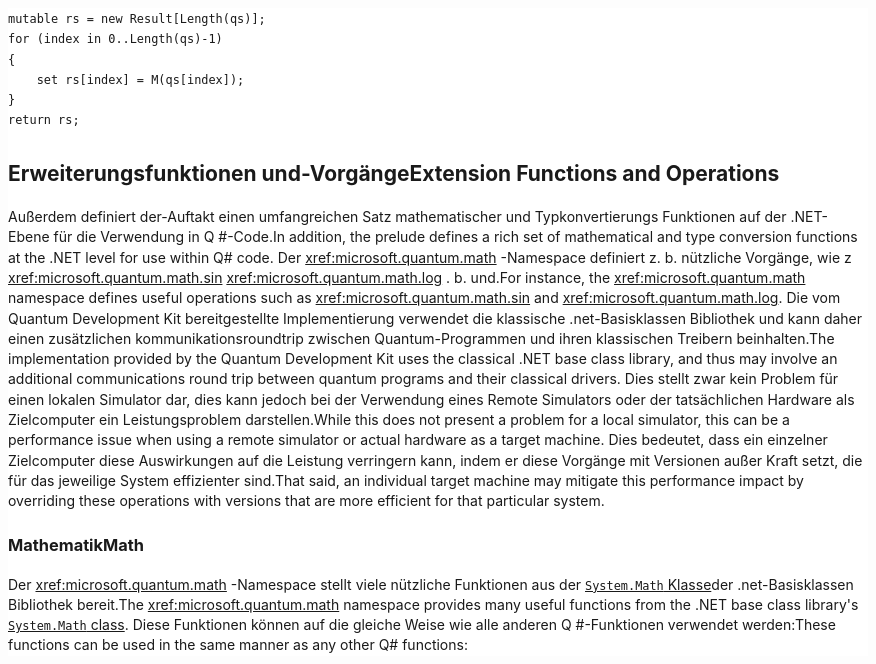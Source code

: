 ```qsharp
mutable rs = new Result[Length(qs)];
for (index in 0..Length(qs)-1)
{
    set rs[index] = M(qs[index]);
}
return rs;
```

## <a name="extension-functions-and-operations"></a><span data-ttu-id="5eca2-247">Erweiterungsfunktionen und-Vorgänge</span><span class="sxs-lookup"><span data-stu-id="5eca2-247">Extension Functions and Operations</span></span> ##

<span data-ttu-id="5eca2-248">Außerdem definiert der-Auftakt einen umfangreichen Satz mathematischer und Typkonvertierungs Funktionen auf der .NET-Ebene für die Verwendung in Q #-Code.</span><span class="sxs-lookup"><span data-stu-id="5eca2-248">In addition, the prelude defines a rich set of mathematical and type conversion functions at the .NET level for use within Q# code.</span></span>
<span data-ttu-id="5eca2-249">Der <xref:microsoft.quantum.math> -Namespace definiert z. b. nützliche Vorgänge, wie z <xref:microsoft.quantum.math.sin> <xref:microsoft.quantum.math.log> . b. und.</span><span class="sxs-lookup"><span data-stu-id="5eca2-249">For instance, the <xref:microsoft.quantum.math> namespace defines useful operations such as <xref:microsoft.quantum.math.sin> and <xref:microsoft.quantum.math.log>.</span></span>
<span data-ttu-id="5eca2-250">Die vom Quantum Development Kit bereitgestellte Implementierung verwendet die klassische .net-Basisklassen Bibliothek und kann daher einen zusätzlichen kommunikationsroundtrip zwischen Quantum-Programmen und ihren klassischen Treibern beinhalten.</span><span class="sxs-lookup"><span data-stu-id="5eca2-250">The implementation provided by the Quantum Development Kit uses the classical .NET base class library, and thus may involve an additional communications round trip between quantum programs and their classical drivers.</span></span>
<span data-ttu-id="5eca2-251">Dies stellt zwar kein Problem für einen lokalen Simulator dar, dies kann jedoch bei der Verwendung eines Remote Simulators oder der tatsächlichen Hardware als Zielcomputer ein Leistungsproblem darstellen.</span><span class="sxs-lookup"><span data-stu-id="5eca2-251">While this does not present a problem for a local simulator, this can be a performance issue when using a remote simulator or actual hardware as a target machine.</span></span>
<span data-ttu-id="5eca2-252">Dies bedeutet, dass ein einzelner Zielcomputer diese Auswirkungen auf die Leistung verringern kann, indem er diese Vorgänge mit Versionen außer Kraft setzt, die für das jeweilige System effizienter sind.</span><span class="sxs-lookup"><span data-stu-id="5eca2-252">That said, an individual target machine may mitigate this performance impact by overriding these operations with versions that are more efficient for that particular system.</span></span>

### <a name="math"></a><span data-ttu-id="5eca2-253">Mathematik</span><span class="sxs-lookup"><span data-stu-id="5eca2-253">Math</span></span> ###

<span data-ttu-id="5eca2-254">Der <xref:microsoft.quantum.math> -Namespace stellt viele nützliche Funktionen aus der [ `System.Math` Klasse](https://docs.microsoft.com/dotnet/api/system.math?view=netframework-4.7.1)der .net-Basisklassen Bibliothek bereit.</span><span class="sxs-lookup"><span data-stu-id="5eca2-254">The <xref:microsoft.quantum.math> namespace provides many useful functions from the .NET base class library's [`System.Math` class](https://docs.microsoft.com/dotnet/api/system.math?view=netframework-4.7.1).</span></span>
<span data-ttu-id="5eca2-255">Diese Funktionen können auf die gleiche Weise wie alle anderen Q #-Funktionen verwendet werden:</span><span class="sxs-lookup"><span data-stu-id="5eca2-255">These functions can be used in the same manner as any other Q# functions:</span></span>
